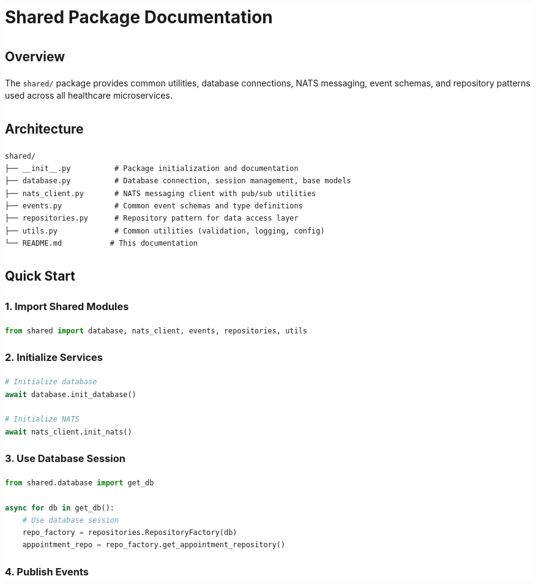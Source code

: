# Shared Package Documentation

## Overview

The `shared/` package provides common utilities, database connections, NATS messaging, event schemas, and repository patterns used across all healthcare microservices.

## Architecture

```
shared/
├── __init__.py          # Package initialization and documentation
├── database.py          # Database connection, session management, base models
├── nats_client.py       # NATS messaging client with pub/sub utilities
├── events.py            # Common event schemas and type definitions
├── repositories.py      # Repository pattern for data access layer
├── utils.py             # Common utilities (validation, logging, config)
└── README.md           # This documentation
```

## Quick Start

### 1. Import Shared Modules

```python
from shared import database, nats_client, events, repositories, utils
```

### 2. Initialize Services

```python
# Initialize database
await database.init_database()

# Initialize NATS
await nats_client.init_nats()
```

### 3. Use Database Session

```python
from shared.database import get_db

async for db in get_db():
    # Use database session
    repo_factory = repositories.RepositoryFactory(db)
    appointment_repo = repo_factory.get_appointment_repository()
```

### 4. Publish Events
